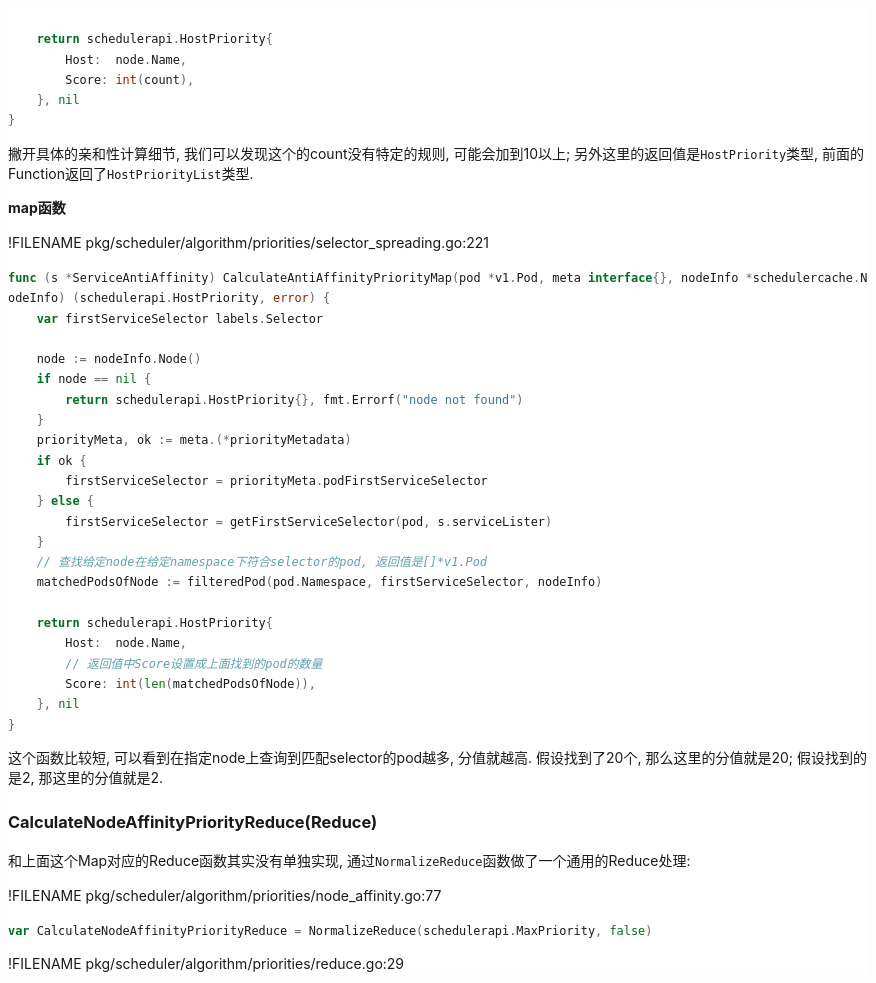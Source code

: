 ```go

	return schedulerapi.HostPriority{
		Host:  node.Name,
		Score: int(count),
	}, nil
}
```

撇开具体的亲和性计算细节, 我们可以发现这个的count没有特定的规则, 可能会加到10以上; 另外这里的返回值是`HostPriority`类型, 前面的Function返回了`HostPriorityList`类型. 



**map函数**

!FILENAME pkg/scheduler/algorithm/priorities/selector_spreading.go:221

```go
func (s *ServiceAntiAffinity) CalculateAntiAffinityPriorityMap(pod *v1.Pod, meta interface{}, nodeInfo *schedulercache.NodeInfo) (schedulerapi.HostPriority, error) {
	var firstServiceSelector labels.Selector

	node := nodeInfo.Node()
	if node == nil {
		return schedulerapi.HostPriority{}, fmt.Errorf("node not found")
	}
	priorityMeta, ok := meta.(*priorityMetadata)
	if ok {
		firstServiceSelector = priorityMeta.podFirstServiceSelector
	} else {
		firstServiceSelector = getFirstServiceSelector(pod, s.serviceLister)
	}
    // 查找给定node在给定namespace下符合selector的pod, 返回值是[]*v1.Pod
	matchedPodsOfNode := filteredPod(pod.Namespace, firstServiceSelector, nodeInfo)

	return schedulerapi.HostPriority{
		Host:  node.Name,
        // 返回值中Score设置成上面找到的pod的数量
		Score: int(len(matchedPodsOfNode)),
	}, nil
}
```

这个函数比较短, 可以看到在指定node上查询到匹配selector的pod越多, 分值就越高. 假设找到了20个, 那么这里的分值就是20; 假设找到的是2, 那这里的分值就是2.

### CalculateNodeAffinityPriorityReduce(Reduce)

和上面这个Map对应的Reduce函数其实没有单独实现, 通过`NormalizeReduce`函数做了一个通用的Reduce处理: 

!FILENAME pkg/scheduler/algorithm/priorities/node_affinity.go:77

```go
var CalculateNodeAffinityPriorityReduce = NormalizeReduce(schedulerapi.MaxPriority, false)
```

!FILENAME pkg/scheduler/algorithm/priorities/reduce.go:29
